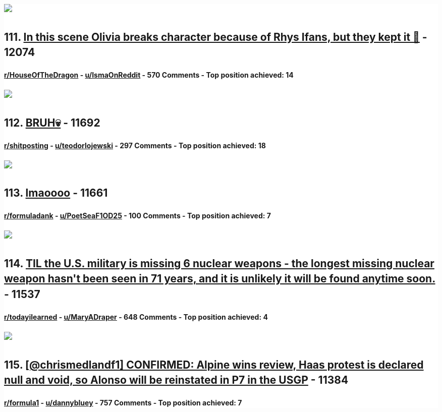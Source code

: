 <a href="https://i.redd.it/dai8i78c5mw91.jpg"><img src="https://b.thumbs.redditmedia.com/SmgwhvvwoQG-2oBVMfk7PxPBhtm8psyhuC_jMeaefok.jpg"></img></a>

## 111. [In this scene Olivia breaks character because of Rhys Ifans, but they kept it 🤭](http://reddit.com/r/HouseOfTheDragon/comments/yfzd4b/in_this_scene_olivia_breaks_character_because_of/) - 12074
#### [r/HouseOfTheDragon](http://reddit.com/r/HouseOfTheDragon) - [u/IsmaOnReddit](http://reddit.com/u/IsmaOnReddit) - 570 Comments - Top position achieved: 14

<a href="https://v.redd.it/8a5rss6wtlw91"><img src="https://b.thumbs.redditmedia.com/-90NgRxIqMdArsa6bbaKNpNfExsBTzqM_ccXgv5FbMY.jpg"></img></a>

## 112. [BRUH💀](http://reddit.com/r/shitposting/comments/yg2t19/bruh/) - 11692
#### [r/shitposting](http://reddit.com/r/shitposting) - [u/teodorlojewski](http://reddit.com/u/teodorlojewski) - 297 Comments - Top position achieved: 18

<a href="https://i.redd.it/fpg0sh3n1ow91.jpg"><img src="https://b.thumbs.redditmedia.com/B047ZgHoJAjtiMyyDhIc4WXvClxpr4WC4W4d5HZtq-Q.jpg"></img></a>

## 113. [lmaoooo](http://reddit.com/r/formuladank/comments/yfwjc1/lmaoooo/) - 11661
#### [r/formuladank](http://reddit.com/r/formuladank) - [u/PoetSeaF1OD25](http://reddit.com/u/PoetSeaF1OD25) - 100 Comments - Top position achieved: 7

<a href="https://i.redd.it/x6078obzqmw91.jpg"><img src="https://b.thumbs.redditmedia.com/M_exoMD_8CGceIBGzgDa_mQUKMDaPBHr8FAk6bknjAc.jpg"></img></a>

## 114. [TIL the U.S. military is missing 6 nuclear weapons - the longest missing nuclear weapon hasn't been seen in 71 years, and it is unlikely it will be found anytime soon.](http://reddit.com/r/todayilearned/comments/yg3y89/til_the_us_military_is_missing_6_nuclear_weapons/) - 11537
#### [r/todayilearned](http://reddit.com/r/todayilearned) - [u/MaryADraper](http://reddit.com/u/MaryADraper) - 648 Comments - Top position achieved: 4

<a href="https://nationalinterest.org/blog/reboot/us-military-missing-six-nuclear-weapons-180032"><img src="https://b.thumbs.redditmedia.com/qyU23EEW9-Hki4bp0FsA3ROWptwC9-W6repf4Uu_n0s.jpg"></img></a>

## 115. [[@chrismedlandf1] CONFIRMED: Alpine wins review, Haas protest is declared null and void, so Alonso will be reinstated in P7 in the USGP](http://reddit.com/r/formula1/comments/yfe573/chrismedlandf1_confirmed_alpine_wins_review_haas/) - 11384
#### [r/formula1](http://reddit.com/r/formula1) - [u/dannybluey](http://reddit.com/u/dannybluey) - 757 Comments - Top position achieved: 7
